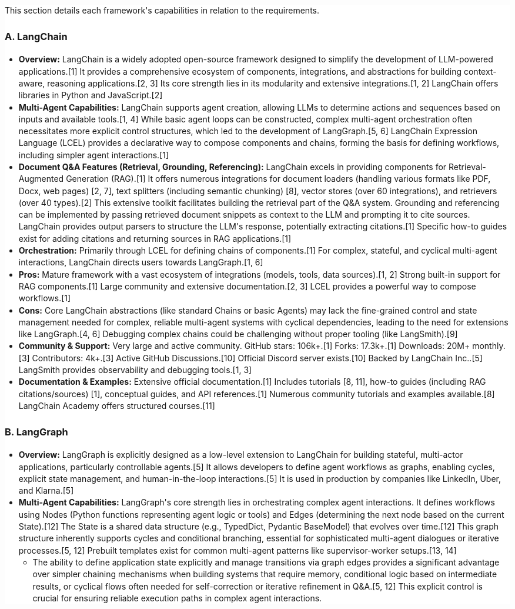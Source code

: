 This section details each framework's capabilities in relation to the requirements.

### A. LangChain

*   **Overview:** LangChain is a widely adopted open-source framework designed to simplify the development of LLM-powered applications.[1] It provides a comprehensive ecosystem of components, integrations, and abstractions for building context-aware, reasoning applications.[2, 3] Its core strength lies in its modularity and extensive integrations.[1, 2] LangChain offers libraries in Python and JavaScript.[2]
*   **Multi-Agent Capabilities:** LangChain supports agent creation, allowing LLMs to determine actions and sequences based on inputs and available tools.[1, 4] While basic agent loops can be constructed, complex multi-agent orchestration often necessitates more explicit control structures, which led to the development of LangGraph.[5, 6] LangChain Expression Language (LCEL) provides a declarative way to compose components and chains, forming the basis for defining workflows, including simpler agent interactions.[1]
*   **Document Q&A Features (Retrieval, Grounding, Referencing):** LangChain excels in providing components for Retrieval-Augmented Generation (RAG).[1] It offers numerous integrations for document loaders (handling various formats like PDF, Docx, web pages) [2, 7], text splitters (including semantic chunking) [8], vector stores (over 60 integrations), and retrievers (over 40 types).[2] This extensive toolkit facilitates building the retrieval part of the Q&A system. Grounding and referencing can be implemented by passing retrieved document snippets as context to the LLM and prompting it to cite sources. LangChain provides output parsers to structure the LLM's response, potentially extracting citations.[1] Specific how-to guides exist for adding citations and returning sources in RAG applications.[1]
*   **Orchestration:** Primarily through LCEL for defining chains of components.[1] For complex, stateful, and cyclical multi-agent interactions, LangChain directs users towards LangGraph.[1, 6]
*   **Pros:** Mature framework with a vast ecosystem of integrations (models, tools, data sources).[1, 2] Strong built-in support for RAG components.[1] Large community and extensive documentation.[2, 3] LCEL provides a powerful way to compose workflows.[1]
*   **Cons:** Core LangChain abstractions (like standard Chains or basic Agents) may lack the fine-grained control and state management needed for complex, reliable multi-agent systems with cyclical dependencies, leading to the need for extensions like LangGraph.[4, 6] Debugging complex chains could be challenging without proper tooling (like LangSmith).[9]
*   **Community & Support:** Very large and active community. GitHub stars: 106k+.[1] Forks: 17.3k+.[1] Downloads: 20M+ monthly.[3] Contributors: 4k+.[3] Active GitHub Discussions.[10] Official Discord server exists.[10] Backed by LangChain Inc..[5] LangSmith provides observability and debugging tools.[1, 3]
*   **Documentation & Examples:** Extensive official documentation.[1] Includes tutorials [8, 11], how-to guides (including RAG citations/sources) [1], conceptual guides, and API references.[1] Numerous community tutorials and examples available.[8] LangChain Academy offers structured courses.[11]

### B. LangGraph

*   **Overview:** LangGraph is explicitly designed as a low-level extension to LangChain for building stateful, multi-actor applications, particularly controllable agents.[5] It allows developers to define agent workflows as graphs, enabling cycles, explicit state management, and human-in-the-loop interactions.[5] It is used in production by companies like LinkedIn, Uber, and Klarna.[5]
*   **Multi-Agent Capabilities:** LangGraph's core strength lies in orchestrating complex agent interactions. It defines workflows using Nodes (Python functions representing agent logic or tools) and Edges (determining the next node based on the current State).[12] The State is a shared data structure (e.g., TypedDict, Pydantic BaseModel) that evolves over time.[12] This graph structure inherently supports cycles and conditional branching, essential for sophisticated multi-agent dialogues or iterative processes.[5, 12] Prebuilt templates exist for common multi-agent patterns like supervisor-worker setups.[13, 14]
    *   The ability to define application state explicitly and manage transitions via graph edges provides a significant advantage over simpler chaining mechanisms when building systems that require memory, conditional logic based on intermediate results, or cyclical flows often needed for self-correction or iterative refinement in Q&A.[5, 12] This explicit control is crucial for ensuring reliable execution paths in complex agent interactions.
